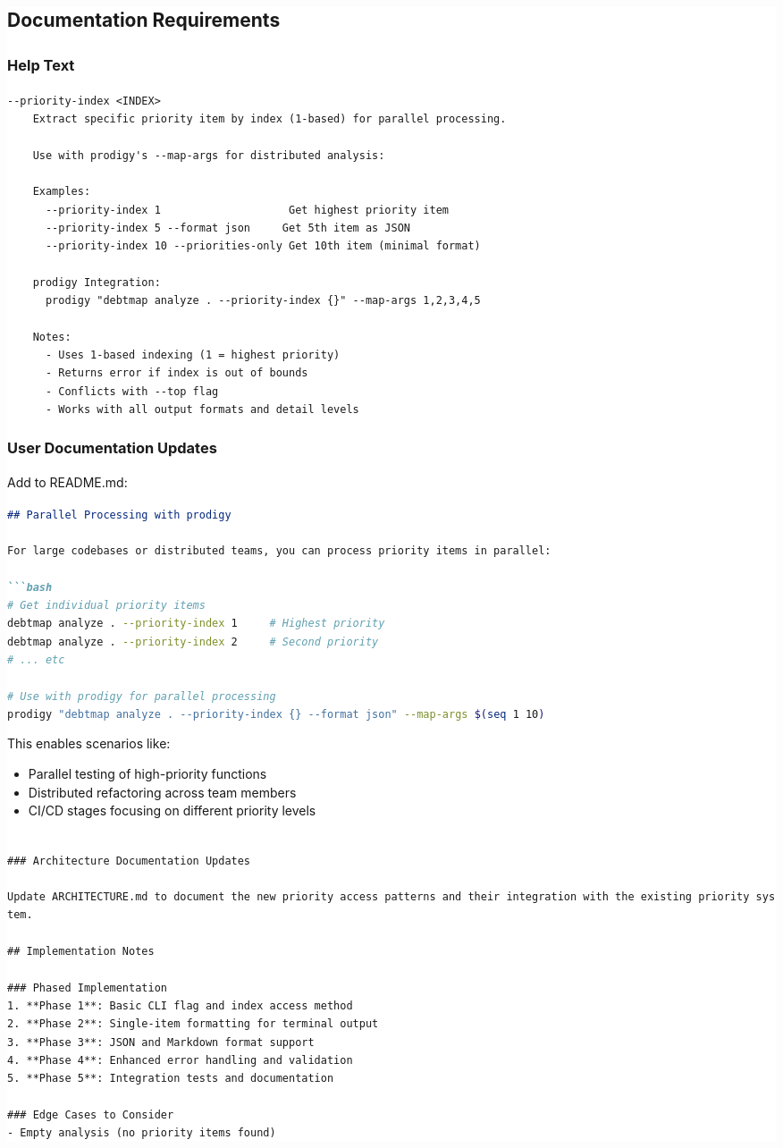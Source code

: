 ## Documentation Requirements

### Help Text
```
--priority-index <INDEX>
    Extract specific priority item by index (1-based) for parallel processing.
    
    Use with prodigy's --map-args for distributed analysis:
    
    Examples:
      --priority-index 1                    Get highest priority item
      --priority-index 5 --format json     Get 5th item as JSON
      --priority-index 10 --priorities-only Get 10th item (minimal format)
    
    prodigy Integration:
      prodigy "debtmap analyze . --priority-index {}" --map-args 1,2,3,4,5
    
    Notes:
      - Uses 1-based indexing (1 = highest priority)
      - Returns error if index is out of bounds
      - Conflicts with --top flag
      - Works with all output formats and detail levels
```

### User Documentation Updates

Add to README.md:
```markdown
## Parallel Processing with prodigy

For large codebases or distributed teams, you can process priority items in parallel:

```bash
# Get individual priority items
debtmap analyze . --priority-index 1     # Highest priority
debtmap analyze . --priority-index 2     # Second priority
# ... etc

# Use with prodigy for parallel processing
prodigy "debtmap analyze . --priority-index {} --format json" --map-args $(seq 1 10)
```

This enables scenarios like:
- Parallel testing of high-priority functions
- Distributed refactoring across team members  
- CI/CD stages focusing on different priority levels
```

### Architecture Documentation Updates

Update ARCHITECTURE.md to document the new priority access patterns and their integration with the existing priority system.

## Implementation Notes

### Phased Implementation
1. **Phase 1**: Basic CLI flag and index access method
2. **Phase 2**: Single-item formatting for terminal output
3. **Phase 3**: JSON and Markdown format support
4. **Phase 4**: Enhanced error handling and validation
5. **Phase 5**: Integration tests and documentation

### Edge Cases to Consider
- Empty analysis (no priority items found)
```